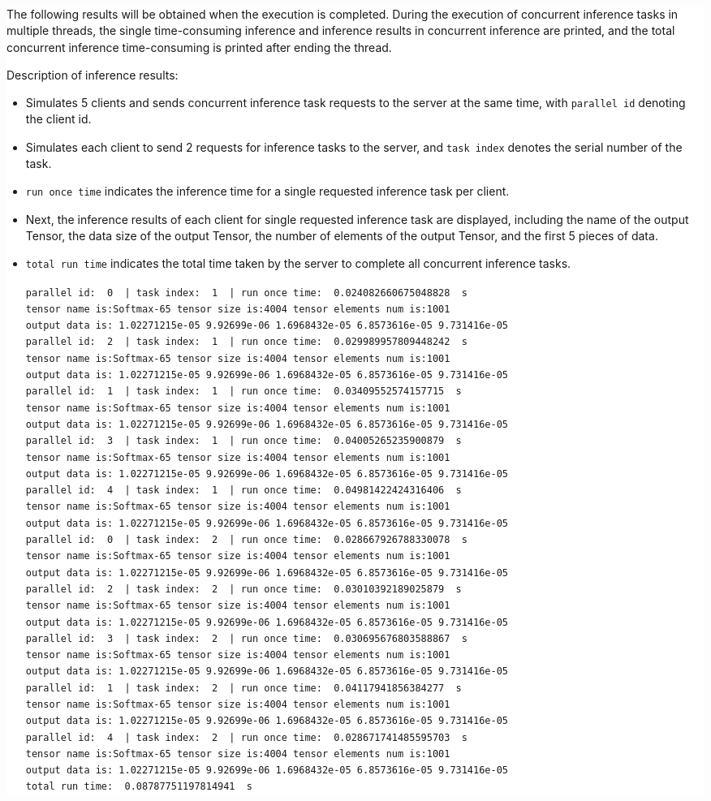The following results will be obtained when the execution is completed. During the execution of concurrent inference tasks in multiple threads, the single time-consuming inference and inference results in concurrent inference are printed, and the total concurrent inference time-consuming is printed after ending the thread.

Description of inference results:

- Simulates 5 clients and sends concurrent inference task requests to the server at the same time, with `parallel id` denoting the client id.

- Simulates each client to send 2 requests for inference tasks to the server, and `task index` denotes the serial number of the task.

- `run once time` indicates the inference time for a single requested inference task per client.

- Next, the inference results of each client for single requested inference task are displayed, including the name of the output Tensor, the data size of the output Tensor, the number of elements of the output Tensor, and the first 5 pieces of data.

- `total run time` indicates the total time taken by the server to complete all concurrent inference tasks.

    ```text
    parallel id:  0  | task index:  1  | run once time:  0.024082660675048828  s
    tensor name is:Softmax-65 tensor size is:4004 tensor elements num is:1001
    output data is: 1.02271215e-05 9.92699e-06 1.6968432e-05 6.8573616e-05 9.731416e-05
    parallel id:  2  | task index:  1  | run once time:  0.029989957809448242  s
    tensor name is:Softmax-65 tensor size is:4004 tensor elements num is:1001
    output data is: 1.02271215e-05 9.92699e-06 1.6968432e-05 6.8573616e-05 9.731416e-05
    parallel id:  1  | task index:  1  | run once time:  0.03409552574157715  s
    tensor name is:Softmax-65 tensor size is:4004 tensor elements num is:1001
    output data is: 1.02271215e-05 9.92699e-06 1.6968432e-05 6.8573616e-05 9.731416e-05
    parallel id:  3  | task index:  1  | run once time:  0.04005265235900879  s
    tensor name is:Softmax-65 tensor size is:4004 tensor elements num is:1001
    output data is: 1.02271215e-05 9.92699e-06 1.6968432e-05 6.8573616e-05 9.731416e-05
    parallel id:  4  | task index:  1  | run once time:  0.04981422424316406  s
    tensor name is:Softmax-65 tensor size is:4004 tensor elements num is:1001
    output data is: 1.02271215e-05 9.92699e-06 1.6968432e-05 6.8573616e-05 9.731416e-05
    parallel id:  0  | task index:  2  | run once time:  0.028667926788330078  s
    tensor name is:Softmax-65 tensor size is:4004 tensor elements num is:1001
    output data is: 1.02271215e-05 9.92699e-06 1.6968432e-05 6.8573616e-05 9.731416e-05
    parallel id:  2  | task index:  2  | run once time:  0.03010392189025879  s
    tensor name is:Softmax-65 tensor size is:4004 tensor elements num is:1001
    output data is: 1.02271215e-05 9.92699e-06 1.6968432e-05 6.8573616e-05 9.731416e-05
    parallel id:  3  | task index:  2  | run once time:  0.030695676803588867  s
    tensor name is:Softmax-65 tensor size is:4004 tensor elements num is:1001
    output data is: 1.02271215e-05 9.92699e-06 1.6968432e-05 6.8573616e-05 9.731416e-05
    parallel id:  1  | task index:  2  | run once time:  0.04117941856384277  s
    tensor name is:Softmax-65 tensor size is:4004 tensor elements num is:1001
    output data is: 1.02271215e-05 9.92699e-06 1.6968432e-05 6.8573616e-05 9.731416e-05
    parallel id:  4  | task index:  2  | run once time:  0.028671741485595703  s
    tensor name is:Softmax-65 tensor size is:4004 tensor elements num is:1001
    output data is: 1.02271215e-05 9.92699e-06 1.6968432e-05 6.8573616e-05 9.731416e-05
    total run time:  0.08787751197814941  s
    ```
